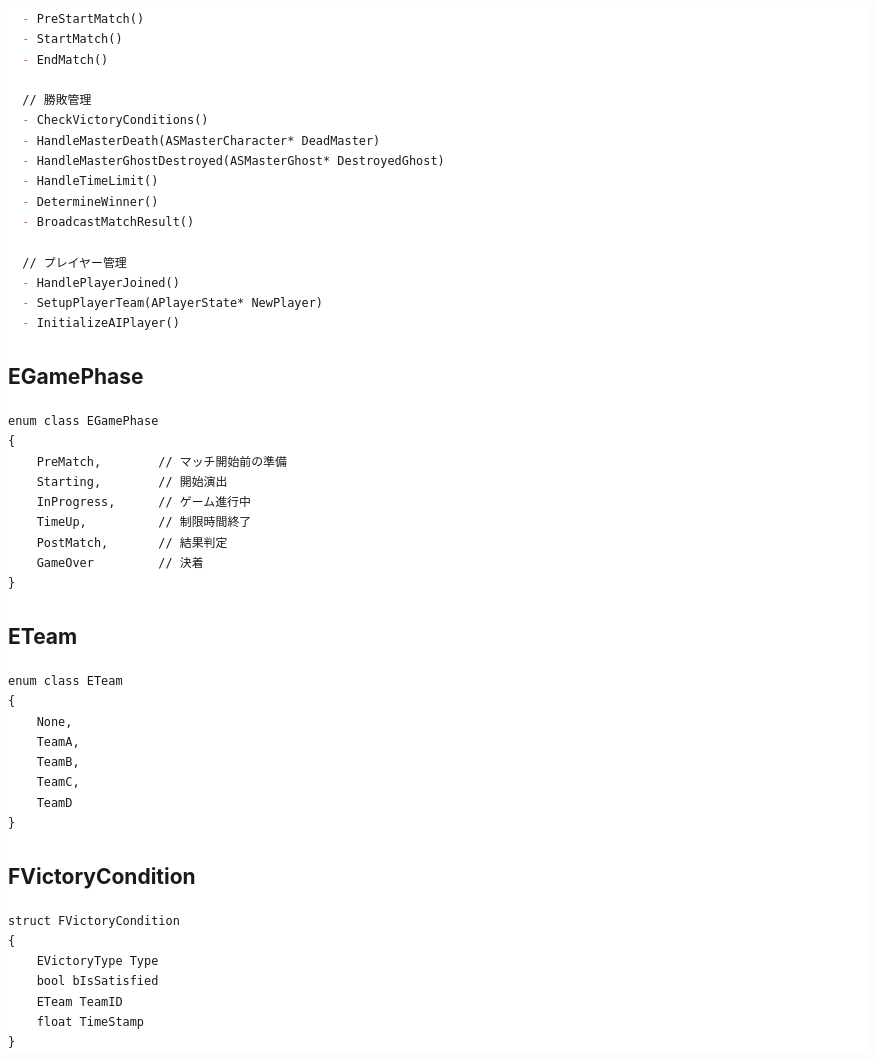 ```markdown
  - PreStartMatch()
  - StartMatch()
  - EndMatch()
  
  // 勝敗管理
  - CheckVictoryConditions()
  - HandleMasterDeath(ASMasterCharacter* DeadMaster)
  - HandleMasterGhostDestroyed(ASMasterGhost* DestroyedGhost)
  - HandleTimeLimit()
  - DetermineWinner()
  - BroadcastMatchResult()

  // プレイヤー管理
  - HandlePlayerJoined()
  - SetupPlayerTeam(APlayerState* NewPlayer)
  - InitializeAIPlayer()
```

## EGamePhase
```markdown
enum class EGamePhase
{
    PreMatch,        // マッチ開始前の準備
    Starting,        // 開始演出
    InProgress,      // ゲーム進行中
    TimeUp,          // 制限時間終了
    PostMatch,       // 結果判定
    GameOver         // 決着
}
```

## ETeam
```markdown
enum class ETeam
{
    None,
    TeamA,
    TeamB,
    TeamC,
    TeamD
}
```

## FVictoryCondition
```markdown
struct FVictoryCondition
{
    EVictoryType Type
    bool bIsSatisfied
    ETeam TeamID
    float TimeStamp
}
```
